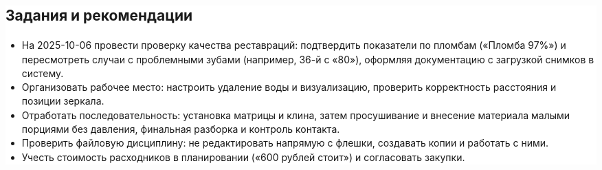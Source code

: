 ## Задания и рекомендации
* На 2025-10-06 провести проверку качества реставраций: подтвердить показатели по пломбам («Пломба 97%») и пересмотреть случаи с проблемными зубами (например, 36-й с «80»), оформляя документацию с загрузкой снимков в систему.
* Организовать рабочее место: настроить удаление воды и визуализацию, проверить корректность расстояния и позиции зеркала.
* Отработать последовательность: установка матрицы и клина, затем просушивание и внесение материала малыми порциями без давления, финальная разборка и контроль контакта.
* Проверить файловую дисциплину: не редактировать напрямую с флешки, создавать копии и работать с ними.
* Учесть стоимость расходников в планировании («600 рублей стоит») и согласовать закупки.

